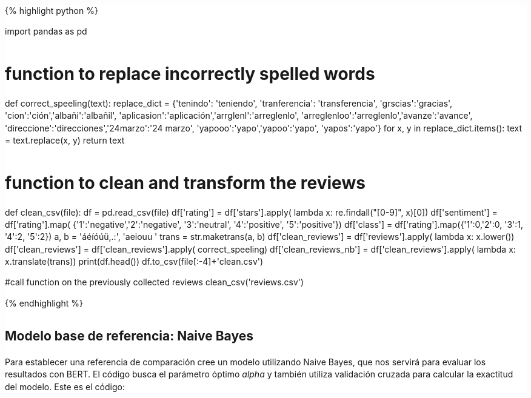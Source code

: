 {% highlight python  %}

import pandas as pd


# function to replace incorrectly spelled words 
def correct_speeling(text):
    replace_dict = {'tenindo': 'teniendo',
        'tranferencia': 'transferencia', 'grscias':'gracias',
        'cion':'ción','albañi':'albañil',
        'aplicasion':'aplicación','arrglenl':'arreglenlo',
        'arreglenloo':'arreglenlo','avanze':'avance',
        'direccione':'direcciones','24marzo':'24 marzo',
        'yapooo':'yapo','yapoo':'yapo', 'yapos':'yapo'}
    for x, y in replace_dict.items():
        text = text.replace(x, y)
    return text

# function to clean and transform the reviews
def clean_csv(file):
    df = pd.read_csv(file)
    df['rating'] = df['stars'].apply(
                   lambda x: re.findall("[0-9]", x)[0])
    df['sentiment'] = df['rating'].map(
             {'1':'negative','2':'negative', '3':'neutral', 
             '4':'positive', '5':'positive'})
    df['class'] = df['rating'].map({'1':0,'2':0, '3':1,
                  '4':2, '5':2})
    a, b = 'áéíóúü,.:', 'aeiouu   '
    trans = str.maketrans(a, b)
    df['clean_reviews'] = df['reviews'].apply(
                          lambda x: x.lower())
    df['clean_reviews'] = df['clean_reviews'].apply(
                          correct_speeling)
    df['clean_reviews_nb'] = df['clean_reviews'].apply(
                          lambda x: x.translate(trans))
    print(df.head())
    df.to_csv(file[:-4]+'clean.csv')

#call function on the previously collected reviews
clean_csv('reviews.csv')

{% endhighlight %}

## Modelo base de referencia: Naive Bayes
Para establecer una referencia de comparación cree un modelo utilizando Naive Bayes, que nos servirá para evaluar los resultados con BERT.
El código busca el parámetro óptimo *alpha* y también utiliza validación cruzada para calcular la exactitud del modelo. 
Este es el código:
